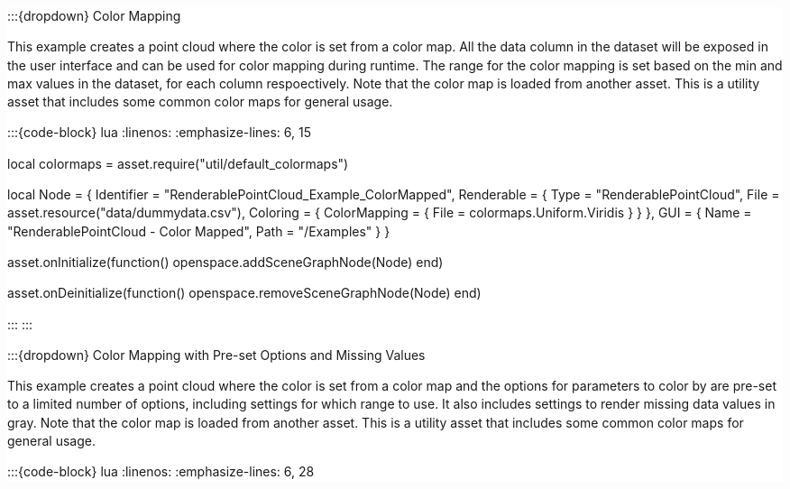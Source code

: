 :::{dropdown} Color Mapping

This example creates a point cloud where the color is set from a color map. All the
data column in the dataset will be exposed in the user interface and can be used for
color mapping during runtime. The range for the color mapping is set based on the min
and max values in the dataset, for each column respoectively.
Note that the color map is loaded from another asset. This is a utility asset that
includes some common color maps for general usage.

:::{code-block} lua
:linenos:
:emphasize-lines: 6, 15

local colormaps = asset.require("util/default_colormaps")

local Node = {
  Identifier = "RenderablePointCloud_Example_ColorMapped",
  Renderable = {
    Type = "RenderablePointCloud",
    File = asset.resource("data/dummydata.csv"),
    Coloring = {
      ColorMapping = {
        File = colormaps.Uniform.Viridis
      }
    }
  },
  GUI = {
    Name = "RenderablePointCloud - Color Mapped",
    Path = "/Examples"
  }
}

asset.onInitialize(function()
  openspace.addSceneGraphNode(Node)
end)

asset.onDeinitialize(function()
  openspace.removeSceneGraphNode(Node)
end)

:::
:::



:::{dropdown} Color Mapping with Pre-set Options and Missing Values

This example creates a point cloud where the color is set from a color map and the
options for parameters to color by are pre-set to a limited number of options,
including settings for which range to use. It also includes settings to render
missing data values in gray.
Note that the color map is loaded from another asset. This is a utility asset that
includes some common color maps for general usage.

:::{code-block} lua
:linenos:
:emphasize-lines: 6, 28
